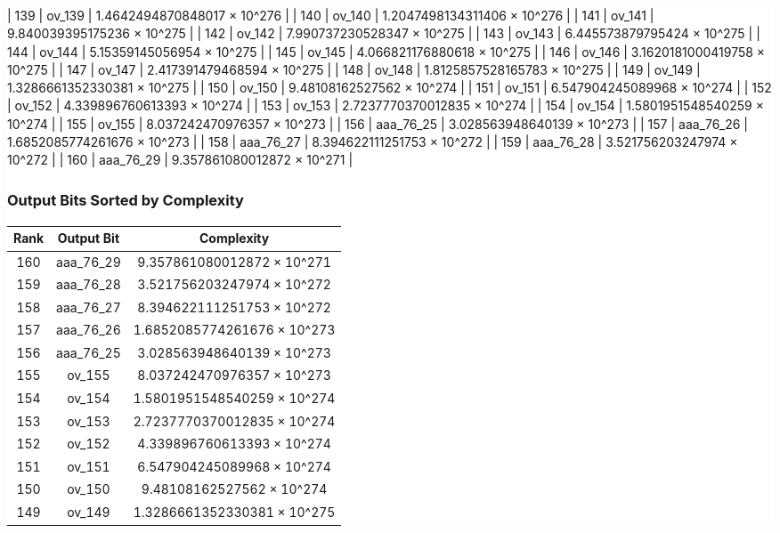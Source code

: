 | 139 | ov_139 | 1.4642494870848017 × 10^276 |
| 140 | ov_140 | 1.2047498134311406 × 10^276 |
| 141 | ov_141 | 9.840039395175236 × 10^275 |
| 142 | ov_142 | 7.990737230528347 × 10^275 |
| 143 | ov_143 | 6.445573879795424 × 10^275 |
| 144 | ov_144 | 5.15359145056954 × 10^275 |
| 145 | ov_145 | 4.066821176880618 × 10^275 |
| 146 | ov_146 | 3.1620181000419758 × 10^275 |
| 147 | ov_147 | 2.417391479468594 × 10^275 |
| 148 | ov_148 | 1.8125857528165783 × 10^275 |
| 149 | ov_149 | 1.3286661352330381 × 10^275 |
| 150 | ov_150 | 9.48108162527562 × 10^274 |
| 151 | ov_151 | 6.547904245089968 × 10^274 |
| 152 | ov_152 | 4.339896760613393 × 10^274 |
| 153 | ov_153 | 2.7237770370012835 × 10^274 |
| 154 | ov_154 | 1.5801951548540259 × 10^274 |
| 155 | ov_155 | 8.037242470976357 × 10^273 |
| 156 | aaa_76_25 | 3.028563948640139 × 10^273 |
| 157 | aaa_76_26 | 1.6852085774261676 × 10^273 |
| 158 | aaa_76_27 | 8.394622111251753 × 10^272 |
| 159 | aaa_76_28 | 3.521756203247974 × 10^272 |
| 160 | aaa_76_29 | 9.357861080012872 × 10^271 |

### Output Bits Sorted by Complexity

| Rank | Output Bit | Complexity |
|:----:|:----------:|:----------:|
| 160 | aaa_76_29 | 9.357861080012872 × 10^271 |
| 159 | aaa_76_28 | 3.521756203247974 × 10^272 |
| 158 | aaa_76_27 | 8.394622111251753 × 10^272 |
| 157 | aaa_76_26 | 1.6852085774261676 × 10^273 |
| 156 | aaa_76_25 | 3.028563948640139 × 10^273 |
| 155 | ov_155 | 8.037242470976357 × 10^273 |
| 154 | ov_154 | 1.5801951548540259 × 10^274 |
| 153 | ov_153 | 2.7237770370012835 × 10^274 |
| 152 | ov_152 | 4.339896760613393 × 10^274 |
| 151 | ov_151 | 6.547904245089968 × 10^274 |
| 150 | ov_150 | 9.48108162527562 × 10^274 |
| 149 | ov_149 | 1.3286661352330381 × 10^275 |